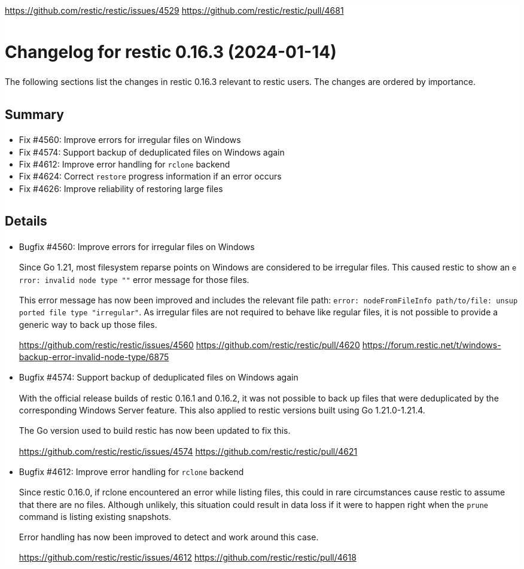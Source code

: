    https://github.com/restic/restic/issues/4529
   https://github.com/restic/restic/pull/4681


# Changelog for restic 0.16.3 (2024-01-14)
The following sections list the changes in restic 0.16.3 relevant to
restic users. The changes are ordered by importance.

## Summary

 * Fix #4560: Improve errors for irregular files on Windows
 * Fix #4574: Support backup of deduplicated files on Windows again
 * Fix #4612: Improve error handling for `rclone` backend
 * Fix #4624: Correct `restore` progress information if an error occurs
 * Fix #4626: Improve reliability of restoring large files

## Details

 * Bugfix #4560: Improve errors for irregular files on Windows

   Since Go 1.21, most filesystem reparse points on Windows are considered to be
   irregular files. This caused restic to show an `error: invalid node type ""`
   error message for those files.

   This error message has now been improved and includes the relevant file path:
   `error: nodeFromFileInfo path/to/file: unsupported file type "irregular"`. As
   irregular files are not required to behave like regular files, it is not
   possible to provide a generic way to back up those files.

   https://github.com/restic/restic/issues/4560
   https://github.com/restic/restic/pull/4620
   https://forum.restic.net/t/windows-backup-error-invalid-node-type/6875

 * Bugfix #4574: Support backup of deduplicated files on Windows again

   With the official release builds of restic 0.16.1 and 0.16.2, it was not
   possible to back up files that were deduplicated by the corresponding Windows
   Server feature. This also applied to restic versions built using Go
   1.21.0-1.21.4.

   The Go version used to build restic has now been updated to fix this.

   https://github.com/restic/restic/issues/4574
   https://github.com/restic/restic/pull/4621

 * Bugfix #4612: Improve error handling for `rclone` backend

   Since restic 0.16.0, if rclone encountered an error while listing files, this
   could in rare circumstances cause restic to assume that there are no files.
   Although unlikely, this situation could result in data loss if it were to happen
   right when the `prune` command is listing existing snapshots.

   Error handling has now been improved to detect and work around this case.

   https://github.com/restic/restic/issues/4612
   https://github.com/restic/restic/pull/4618
